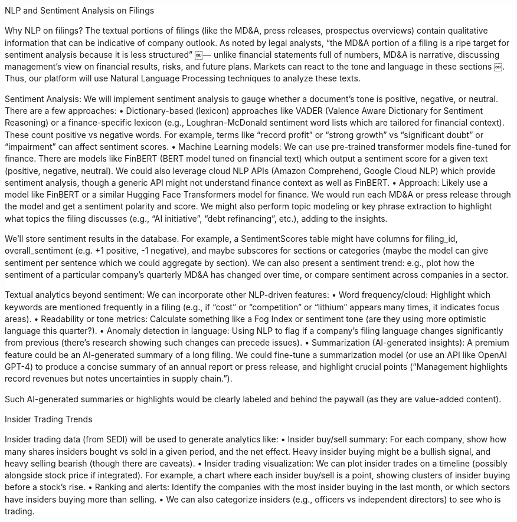 NLP and Sentiment Analysis on Filings

Why NLP on filings? The textual portions of filings (like the MD&A, press releases, prospectus overviews) contain qualitative information that can be indicative of company outlook. As noted by legal analysts, “the MD&A portion of a filing is a ripe target for sentiment analysis because it is less structured” ￼— unlike financial statements full of numbers, MD&A is narrative, discussing management’s view on financial results, risks, and future plans. Markets can react to the tone and language in these sections ￼. Thus, our platform will use Natural Language Processing techniques to analyze these texts.

Sentiment Analysis: We will implement sentiment analysis to gauge whether a document’s tone is positive, negative, or neutral. There are a few approaches:
	•	Dictionary-based (lexicon) approaches like VADER (Valence Aware Dictionary for Sentiment Reasoning) or a finance-specific lexicon (e.g., Loughran-McDonald sentiment word lists which are tailored for financial context). These count positive vs negative words. For example, terms like “record profit” or “strong growth” vs “significant doubt” or “impairment” can affect sentiment scores.
	•	Machine Learning models: We can use pre-trained transformer models fine-tuned for finance. There are models like FinBERT (BERT model tuned on financial text) which output a sentiment score for a given text (positive, negative, neutral). We could also leverage cloud NLP APIs (Amazon Comprehend, Google Cloud NLP) which provide sentiment analysis, though a generic API might not understand finance context as well as FinBERT.
	•	Approach: Likely use a model like FinBERT or a similar Hugging Face Transformers model for finance. We would run each MD&A or press release through the model and get a sentiment polarity and score. We might also perform topic modeling or key phrase extraction to highlight what topics the filing discusses (e.g., “AI initiative”, “debt refinancing”, etc.), adding to the insights.

We’ll store sentiment results in the database. For example, a SentimentScores table might have columns for filing_id, overall_sentiment (e.g. +1 positive, -1 negative), and maybe subscores for sections or categories (maybe the model can give sentiment per sentence which we could aggregate by section). We can also present a sentiment trend: e.g., plot how the sentiment of a particular company’s quarterly MD&A has changed over time, or compare sentiment across companies in a sector.

Textual analytics beyond sentiment: We can incorporate other NLP-driven features:
	•	Word frequency/cloud: Highlight which keywords are mentioned frequently in a filing (e.g., if “cost” or “competition” or “lithium” appears many times, it indicates focus areas).
	•	Readability or tone metrics: Calculate something like a Fog Index or sentiment tone (are they using more optimistic language this quarter?).
	•	Anomaly detection in language: Using NLP to flag if a company’s filing language changes significantly from previous (there’s research showing such changes can precede issues).
	•	Summarization (AI-generated insights): A premium feature could be an AI-generated summary of a long filing. We could fine-tune a summarization model (or use an API like OpenAI GPT-4) to produce a concise summary of an annual report or press release, and highlight crucial points (“Management highlights record revenues but notes uncertainties in supply chain.”).

Such AI-generated summaries or highlights would be clearly labeled and behind the paywall (as they are value-added content).

Insider Trading Trends

Insider trading data (from SEDI) will be used to generate analytics like:
	•	Insider buy/sell summary: For each company, show how many shares insiders bought vs sold in a given period, and the net effect. Heavy insider buying might be a bullish signal, and heavy selling bearish (though there are caveats).
	•	Insider trading visualization: We can plot insider trades on a timeline (possibly alongside stock price if integrated). For example, a chart where each insider buy/sell is a point, showing clusters of insider buying before a stock’s rise.
	•	Ranking and alerts: Identify the companies with the most insider buying in the last month, or which sectors have insiders buying more than selling.
	•	We can also categorize insiders (e.g., officers vs independent directors) to see who is trading.
